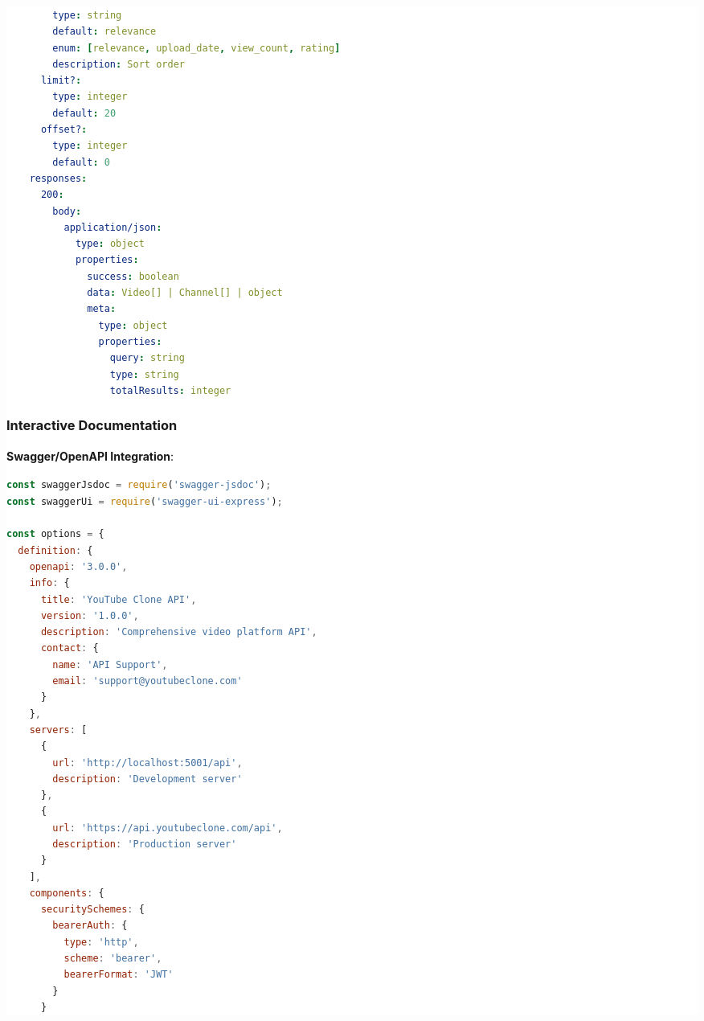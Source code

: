 ```yaml
        type: string
        default: relevance
        enum: [relevance, upload_date, view_count, rating]
        description: Sort order
      limit?:
        type: integer
        default: 20
      offset?:
        type: integer
        default: 0
    responses:
      200:
        body:
          application/json:
            type: object
            properties:
              success: boolean
              data: Video[] | Channel[] | object
              meta:
                type: object
                properties:
                  query: string
                  type: string
                  totalResults: integer
```

### Interactive Documentation

**Swagger/OpenAPI Integration**:
```javascript
const swaggerJsdoc = require('swagger-jsdoc');
const swaggerUi = require('swagger-ui-express');

const options = {
  definition: {
    openapi: '3.0.0',
    info: {
      title: 'YouTube Clone API',
      version: '1.0.0',
      description: 'Comprehensive video platform API',
      contact: {
        name: 'API Support',
        email: 'support@youtubeclone.com'
      }
    },
    servers: [
      {
        url: 'http://localhost:5001/api',
        description: 'Development server'
      },
      {
        url: 'https://api.youtubeclone.com/api',
        description: 'Production server'
      }
    ],
    components: {
      securitySchemes: {
        bearerAuth: {
          type: 'http',
          scheme: 'bearer',
          bearerFormat: 'JWT'
        }
      }
```